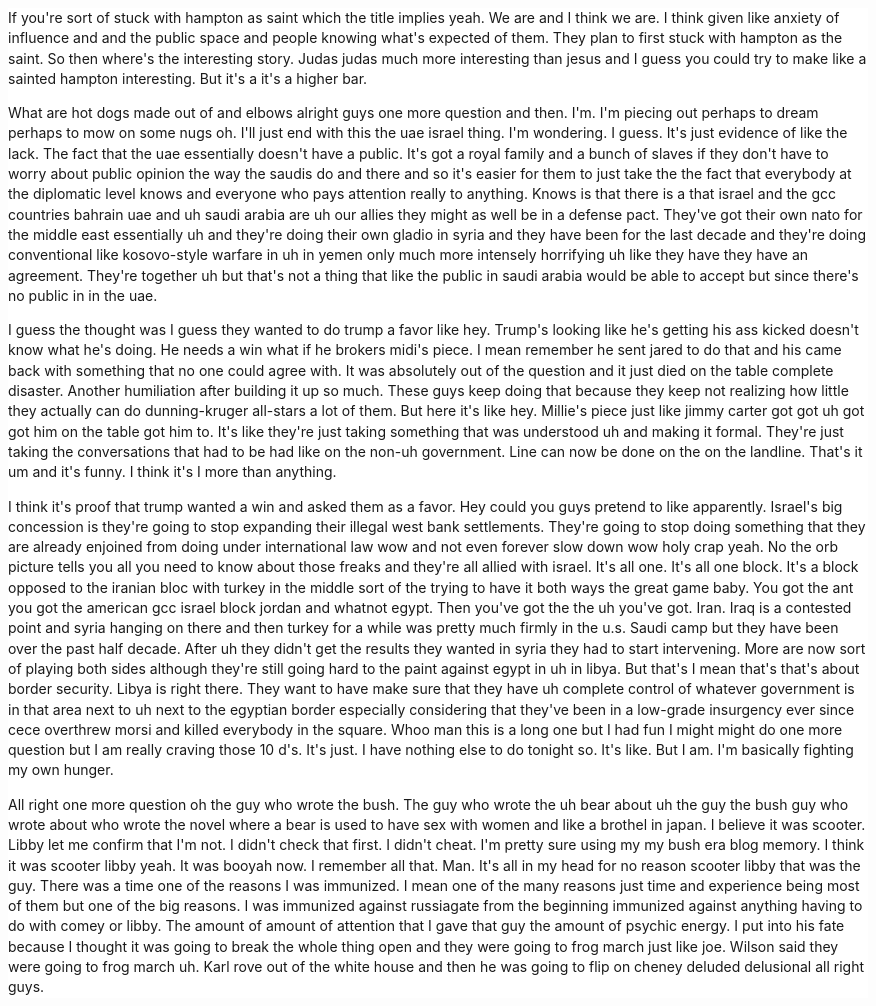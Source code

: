 
If you're sort of stuck with hampton as saint which the title implies yeah. We are and I think we are. I think given like anxiety of influence and and the public space and people knowing what's expected of them. They plan to first stuck with hampton as the saint. So then where's the interesting story. Judas judas much more interesting than jesus and I guess you could try to make like a sainted hampton interesting. But it's a it's a higher bar.

What are hot dogs made out of  and elbows alright guys one more question and then. I'm. I'm piecing out perhaps to dream perhaps to mow on some nugs oh. I'll just end with this the uae israel thing. I'm wondering. I guess. It's just evidence of like the lack. The fact that the uae essentially doesn't have a public. It's got a royal family and a bunch of slaves if they don't have to worry about public opinion the way the saudis do and there and so it's easier for them to just take the the fact that everybody at the diplomatic level knows and everyone who pays attention really to anything. Knows is that there is a that israel and the gcc countries bahrain uae and uh saudi arabia are uh our allies they might as well be in a defense pact. They've got their own nato for the middle east essentially uh and they're doing their own gladio in syria and they have been for the last decade and they're doing conventional like kosovo-style warfare in uh in yemen only much more intensely horrifying uh like they have they have an agreement. They're together uh but that's not a thing that like the public in saudi arabia would be able to accept but since there's no public in in the uae.

I guess the thought was I guess they wanted to do trump a favor like hey. Trump's looking like he's getting his ass kicked doesn't know what he's doing. He needs a win what if he brokers midi's piece. I mean remember he sent jared to do that and his came back with something that no one could agree with. It was absolutely out of the question and it just died on the table complete disaster. Another humiliation after building it up so much. These guys keep doing that because they keep not realizing how little they actually can do dunning-kruger all-stars a lot of them. But here it's like hey. Millie's piece just like jimmy carter got got uh got got him on the table got him to. It's like they're just taking something that was understood uh and making it formal. They're just taking the conversations that had to be had like on the non-uh government. Line can now be done on the on the landline. That's it um and it's funny. I think it's I more than anything.

I think it's proof that trump wanted a win and asked them as a favor. Hey could you guys pretend to like apparently. Israel's big concession is they're going to stop expanding their illegal west bank settlements. They're going to stop doing something that they are already enjoined from doing under international law wow and not even forever slow down wow holy crap yeah. No the orb picture tells you all you need to know about those freaks and they're all allied with israel. It's all one. It's all one block. It's a block opposed to the iranian bloc with turkey in the middle sort of the trying to have it both ways the great game baby. You got the ant you got the american gcc israel block jordan and whatnot egypt. Then you've got the the uh you've got. Iran. Iraq is a contested point and syria hanging on there and then turkey for a while was pretty much firmly in the u.s. Saudi camp but they have been over the past half decade. After uh they didn't get the results they wanted in syria they had to start intervening. More are now sort of playing both sides although they're still going hard to the paint against egypt in uh in libya. But that's I mean that's that's about border security. Libya is right there. They want to have make sure that they have uh complete control of whatever government is in that area next to uh next to the egyptian border especially considering that they've been in a low-grade insurgency ever since cece overthrew morsi and killed everybody in the square. Whoo man this is a long one but I had fun I might might do one more question but I am really craving those 10 d's. It's just. I have nothing else to do tonight so. It's like. But I am. I'm basically fighting my own hunger.

All right one more question oh the guy who wrote the bush. The guy who wrote the uh bear about uh the guy the bush guy who wrote about who wrote the novel where a bear is used to have sex with women and like a brothel in japan. I believe it was scooter. Libby let me confirm that I'm not. I didn't check that first. I didn't cheat. I'm pretty sure using my my bush era blog memory. I think it was scooter libby yeah. It was booyah now. I remember all that. Man. It's all in my head for no reason scooter libby that was the guy. There was a time one of the reasons I was immunized. I mean one of the many reasons just time and experience being most of them but one of the big reasons. I was immunized against russiagate from the beginning immunized against anything having to do with comey or  libby. The amount of amount of attention that I gave that guy the amount of psychic energy. I put into his fate because I thought it was going to break the whole thing open and they were going to frog march just like joe. Wilson said they were going to frog march uh. Karl rove out of the white house and then he was going to flip on cheney deluded delusional all right guys.
